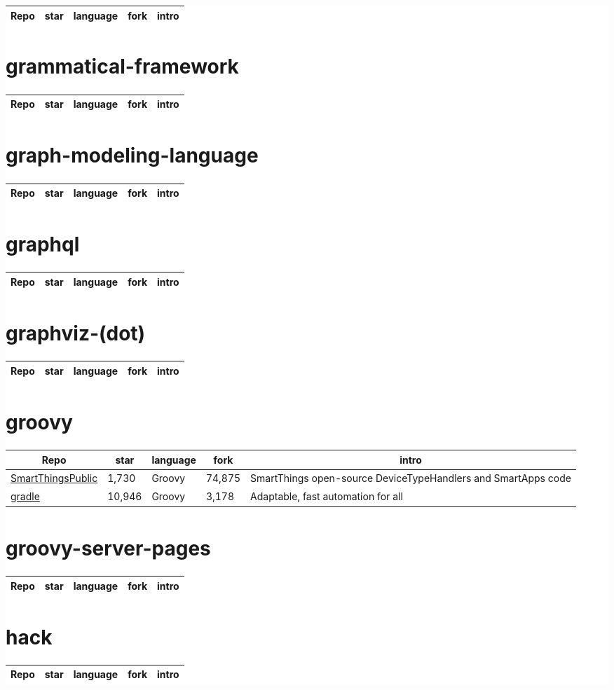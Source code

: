 Repo|star|language|fork|intro
-|-|-|-|-



# grammatical-framework

Repo|star|language|fork|intro
-|-|-|-|-



# graph-modeling-language

Repo|star|language|fork|intro
-|-|-|-|-



# graphql

Repo|star|language|fork|intro
-|-|-|-|-



# graphviz-(dot)

Repo|star|language|fork|intro
-|-|-|-|-



# groovy

Repo|star|language|fork|intro
-|-|-|-|-
[SmartThingsPublic](https://github.com/SmartThingsCommunity/SmartThingsPublic)|1,730|Groovy|74,875|SmartThings open-source DeviceTypeHandlers and SmartApps code
[gradle](https://github.com/gradle/gradle)|10,946|Groovy|3,178|Adaptable, fast automation for all


# groovy-server-pages

Repo|star|language|fork|intro
-|-|-|-|-



# hack

Repo|star|language|fork|intro
-|-|-|-|-
